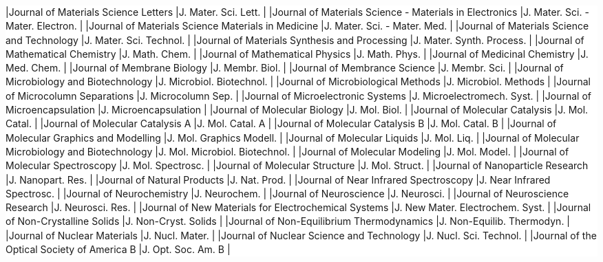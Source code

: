 |Journal of Materials Science Letters                       |J. Mater. Sci. Lett.                                       |
|Journal of Materials Science - Materials in Electronics    |J. Mater. Sci. - Mater. Electron.                          |
|Journal of Materials Science Materials in Medicine         |J. Mater. Sci. - Mater. Med.                               |
|Journal of Materials Science and Technology                |J. Mater. Sci. Technol.                                    |
|Journal of Materials Synthesis and Processing              |J. Mater. Synth. Process.                                  |
|Journal of Mathematical Chemistry                          |J. Math. Chem.                                             |
|Journal of Mathematical Physics                            |J. Math. Phys.                                             |
|Journal of Medicinal Chemistry                             |J. Med. Chem.                                              |
|Journal of Membrane Biology                                |J. Membr. Biol.                                            |
|Journal of Membrance Science                               |J. Membr. Sci.                                             |
|Journal of Microbiology and Biotechnology                  |J. Microbiol. Biotechnol.                                  |
|Journal of Microbiological Methods                         |J. Microbiol. Methods                                      |
|Journal of Microcolumn Separations                         |J. Microcolumn Sep.                                        |
|Journal of Microelectronic Systems                         |J. Microelectromech. Syst.                                 |
|Journal of Microencapsulation                              |J. Microencapsulation                                      |
|Journal of Molecular Biology                               |J. Mol. Biol.                                              |
|Journal of Molecular Catalysis                             |J. Mol. Catal.                                             |
|Journal of Molecular Catalysis A                           |J. Mol. Catal. A                                           |
|Journal of Molecular Catalysis B                           |J. Mol. Catal. B                                           |
|Journal of Molecular Graphics and Modelling                |J. Mol. Graphics Modell.                                   |
|Journal of Molecular Liquids                               |J. Mol. Liq.                                               |
|Journal of Molecular Microbiology and Biotechnology        |J. Mol. Microbiol. Biotechnol.                             |
|Journal of Molecular Modeling                              |J. Mol. Model.                                             |
|Journal of Molecular Spectroscopy                          |J. Mol. Spectrosc.                                         |
|Journal of Molecular Structure                             |J. Mol. Struct.                                            |
|Journal of Nanoparticle Research                           |J. Nanopart. Res.                                          |
|Journal of Natural Products                                |J. Nat. Prod.                                              |
|Journal of Near Infrared Spectroscopy                      |J. Near Infrared Spectrosc.                                |
|Journal of Neurochemistry                                  |J. Neurochem.                                              |
|Journal of Neuroscience                                    |J. Neurosci.                                               |
|Journal of Neuroscience Research                           |J. Neurosci. Res.                                          |
|Journal of New Materials for Electrochemical Systems       |J. New Mater. Electrochem. Syst.                           |
|Journal of Non-Crystalline Solids                          |J. Non-Cryst. Solids                                       |
|Journal of Non-Equilibrium Thermodynamics                  |J. Non-Equilib. Thermodyn.                                 |
|Journal of Nuclear Materials                               |J. Nucl. Mater.                                            |
|Journal of Nuclear Science and Technology                  |J. Nucl. Sci. Technol.                                     |
|Journal of the Optical Society of America B                |J. Opt. Soc. Am. B                                         |